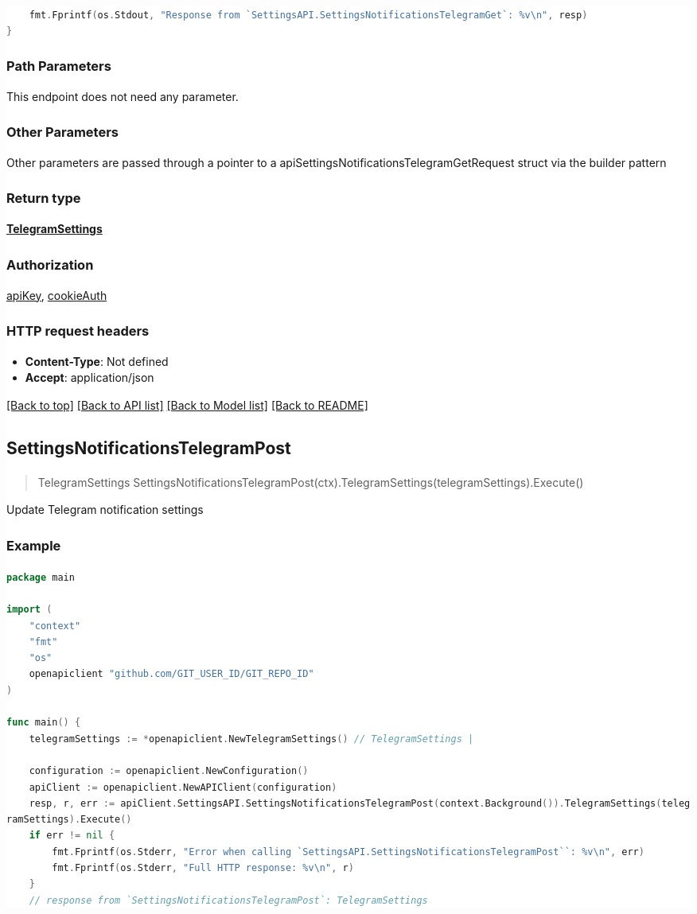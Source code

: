 ```go
    fmt.Fprintf(os.Stdout, "Response from `SettingsAPI.SettingsNotificationsTelegramGet`: %v\n", resp)
}
```

### Path Parameters

This endpoint does not need any parameter.

### Other Parameters

Other parameters are passed through a pointer to a apiSettingsNotificationsTelegramGetRequest struct via the builder pattern


### Return type

[**TelegramSettings**](TelegramSettings.md)

### Authorization

[apiKey](../README.md#apiKey), [cookieAuth](../README.md#cookieAuth)

### HTTP request headers

- **Content-Type**: Not defined
- **Accept**: application/json

[[Back to top]](#) [[Back to API list]](../README.md#documentation-for-api-endpoints)
[[Back to Model list]](../README.md#documentation-for-models)
[[Back to README]](../README.md)


## SettingsNotificationsTelegramPost

> TelegramSettings SettingsNotificationsTelegramPost(ctx).TelegramSettings(telegramSettings).Execute()

Update Telegram notification settings



### Example

```go
package main

import (
    "context"
    "fmt"
    "os"
    openapiclient "github.com/GIT_USER_ID/GIT_REPO_ID"
)

func main() {
    telegramSettings := *openapiclient.NewTelegramSettings() // TelegramSettings | 

    configuration := openapiclient.NewConfiguration()
    apiClient := openapiclient.NewAPIClient(configuration)
    resp, r, err := apiClient.SettingsAPI.SettingsNotificationsTelegramPost(context.Background()).TelegramSettings(telegramSettings).Execute()
    if err != nil {
        fmt.Fprintf(os.Stderr, "Error when calling `SettingsAPI.SettingsNotificationsTelegramPost``: %v\n", err)
        fmt.Fprintf(os.Stderr, "Full HTTP response: %v\n", r)
    }
    // response from `SettingsNotificationsTelegramPost`: TelegramSettings
```